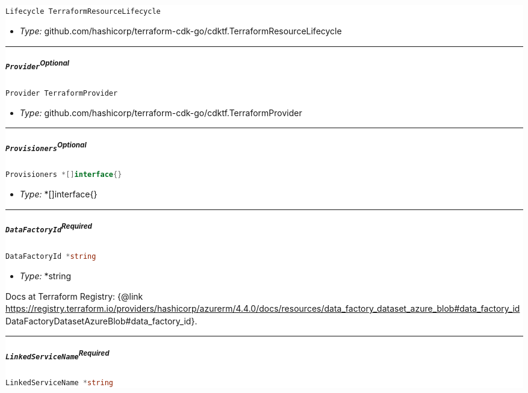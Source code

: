 ```go
Lifecycle TerraformResourceLifecycle
```

- *Type:* github.com/hashicorp/terraform-cdk-go/cdktf.TerraformResourceLifecycle

---

##### `Provider`<sup>Optional</sup> <a name="Provider" id="@cdktf/provider-azurerm.dataFactoryDatasetAzureBlob.DataFactoryDatasetAzureBlobConfig.property.provider"></a>

```go
Provider TerraformProvider
```

- *Type:* github.com/hashicorp/terraform-cdk-go/cdktf.TerraformProvider

---

##### `Provisioners`<sup>Optional</sup> <a name="Provisioners" id="@cdktf/provider-azurerm.dataFactoryDatasetAzureBlob.DataFactoryDatasetAzureBlobConfig.property.provisioners"></a>

```go
Provisioners *[]interface{}
```

- *Type:* *[]interface{}

---

##### `DataFactoryId`<sup>Required</sup> <a name="DataFactoryId" id="@cdktf/provider-azurerm.dataFactoryDatasetAzureBlob.DataFactoryDatasetAzureBlobConfig.property.dataFactoryId"></a>

```go
DataFactoryId *string
```

- *Type:* *string

Docs at Terraform Registry: {@link https://registry.terraform.io/providers/hashicorp/azurerm/4.4.0/docs/resources/data_factory_dataset_azure_blob#data_factory_id DataFactoryDatasetAzureBlob#data_factory_id}.

---

##### `LinkedServiceName`<sup>Required</sup> <a name="LinkedServiceName" id="@cdktf/provider-azurerm.dataFactoryDatasetAzureBlob.DataFactoryDatasetAzureBlobConfig.property.linkedServiceName"></a>

```go
LinkedServiceName *string
```
